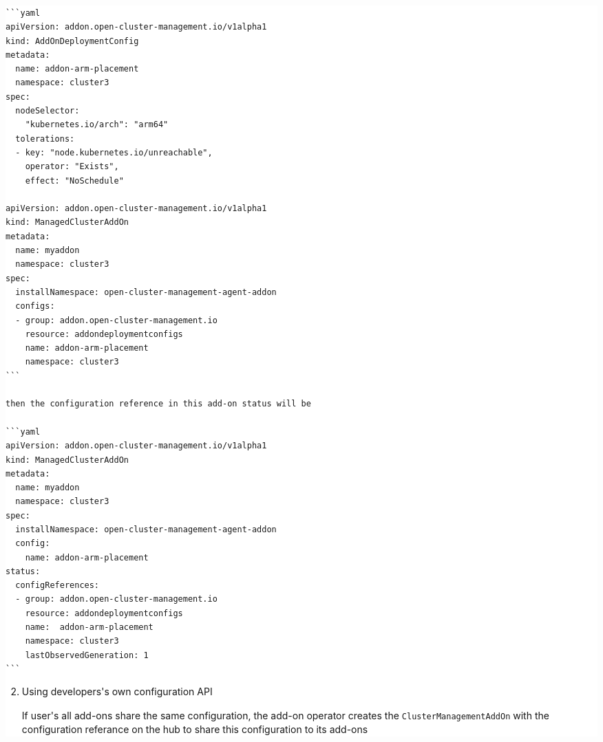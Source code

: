     ```yaml
    apiVersion: addon.open-cluster-management.io/v1alpha1
    kind: AddOnDeploymentConfig
    metadata:
      name: addon-arm-placement
      namespace: cluster3
    spec:
      nodeSelector:
        "kubernetes.io/arch": "arm64"
      tolerations:
      - key: "node.kubernetes.io/unreachable",
        operator: "Exists",
        effect: "NoSchedule"

    apiVersion: addon.open-cluster-management.io/v1alpha1
    kind: ManagedClusterAddOn
    metadata:
      name: myaddon
      namespace: cluster3
    spec:
      installNamespace: open-cluster-management-agent-addon
      configs:
      - group: addon.open-cluster-management.io
        resource: addondeploymentconfigs
        name: addon-arm-placement
        namespace: cluster3
    ```

    then the configuration reference in this add-on status will be

    ```yaml
    apiVersion: addon.open-cluster-management.io/v1alpha1
    kind: ManagedClusterAddOn
    metadata:
      name: myaddon
      namespace: cluster3
    spec:
      installNamespace: open-cluster-management-agent-addon
      config:
        name: addon-arm-placement
    status:
      configReferences:
      - group: addon.open-cluster-management.io
        resource: addondeploymentconfigs
        name:  addon-arm-placement
        namespace: cluster3
        lastObservedGeneration: 1
    ```

2. Using developers's own configuration API

    If user's all add-ons share the same configuration, the add-on operator creates the `ClusterManagementAddOn` with
    the configuration referance on the hub to share this configuration to its add-ons

